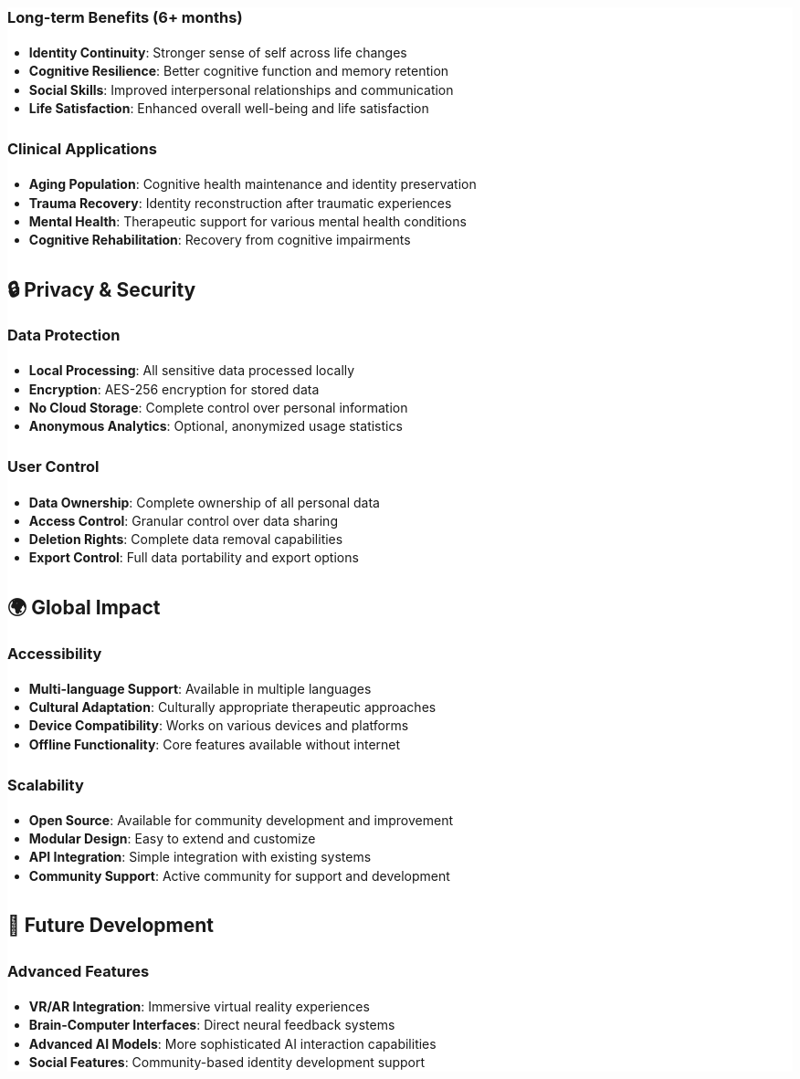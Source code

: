 ### **Long-term Benefits (6+ months)**
- **Identity Continuity**: Stronger sense of self across life changes
- **Cognitive Resilience**: Better cognitive function and memory retention
- **Social Skills**: Improved interpersonal relationships and communication
- **Life Satisfaction**: Enhanced overall well-being and life satisfaction

### **Clinical Applications**
- **Aging Population**: Cognitive health maintenance and identity preservation
- **Trauma Recovery**: Identity reconstruction after traumatic experiences
- **Mental Health**: Therapeutic support for various mental health conditions
- **Cognitive Rehabilitation**: Recovery from cognitive impairments

## 🔒 Privacy & Security

### **Data Protection**
- **Local Processing**: All sensitive data processed locally
- **Encryption**: AES-256 encryption for stored data
- **No Cloud Storage**: Complete control over personal information
- **Anonymous Analytics**: Optional, anonymized usage statistics

### **User Control**
- **Data Ownership**: Complete ownership of all personal data
- **Access Control**: Granular control over data sharing
- **Deletion Rights**: Complete data removal capabilities
- **Export Control**: Full data portability and export options

## 🌍 Global Impact

### **Accessibility**
- **Multi-language Support**: Available in multiple languages
- **Cultural Adaptation**: Culturally appropriate therapeutic approaches
- **Device Compatibility**: Works on various devices and platforms
- **Offline Functionality**: Core features available without internet

### **Scalability**
- **Open Source**: Available for community development and improvement
- **Modular Design**: Easy to extend and customize
- **API Integration**: Simple integration with existing systems
- **Community Support**: Active community for support and development

## 🚀 Future Development

### **Advanced Features**
- **VR/AR Integration**: Immersive virtual reality experiences
- **Brain-Computer Interfaces**: Direct neural feedback systems
- **Advanced AI Models**: More sophisticated AI interaction capabilities
- **Social Features**: Community-based identity development support

